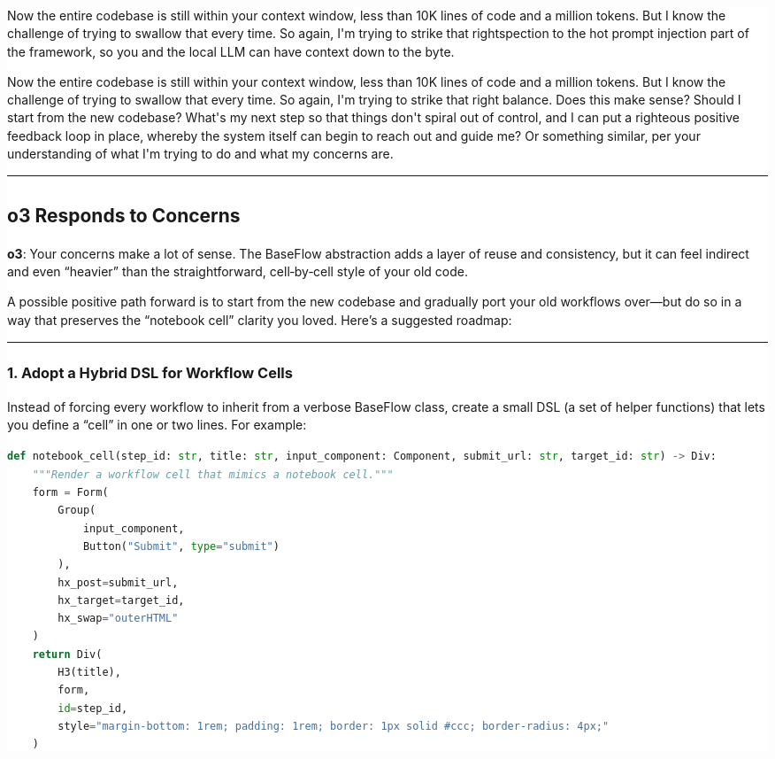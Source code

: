 Now the entire codebase is still within your context window, less than 10K lines
of code and a million tokens. But I know the challenge of trying to swallow that
every time. So again, I'm trying to strike that rightspection to the hot prompt
injection part of the framework, so you and the local LLM can have context down
to the byte.

Now the entire codebase is still within your context window, less than 10K lines
of code and a million tokens. But I know the challenge of trying to swallow that
every time. So again, I'm trying to strike that right balance. Does this make
sense? Should I start from the new codebase? What's my next step so that things
don't spiral out of control, and I can put a righteous positive feedback loop in
place, whereby the system itself can begin to reach out and guide me? Or
something similar, per your understanding of what I'm trying to do and what my
concerns are.

---

## o3 Responds to Concerns

**o3**: Your concerns make a lot of sense. The BaseFlow abstraction adds a layer of reuse and consistency, but it can feel indirect and even “heavier” than the straightforward, cell‑by‑cell style of your old code.

A possible positive path forward is to start from the new codebase and gradually port your old workflows over—but do so in a way that preserves the “notebook cell” clarity you loved. Here’s a suggested roadmap:

---

### 1. **Adopt a Hybrid DSL for Workflow Cells**

Instead of forcing every workflow to inherit from a verbose BaseFlow class, create a small DSL (a set of helper functions) that lets you define a “cell” in one or two lines. For example:

```python
def notebook_cell(step_id: str, title: str, input_component: Component, submit_url: str, target_id: str) -> Div:
    """Render a workflow cell that mimics a notebook cell."""
    form = Form(
        Group(
            input_component,
            Button("Submit", type="submit")
        ),
        hx_post=submit_url,
        hx_target=target_id,
        hx_swap="outerHTML"
    )
    return Div(
        H3(title),
        form,
        id=step_id,
        style="margin-bottom: 1rem; padding: 1rem; border: 1px solid #ccc; border-radius: 4px;"
    )
```
